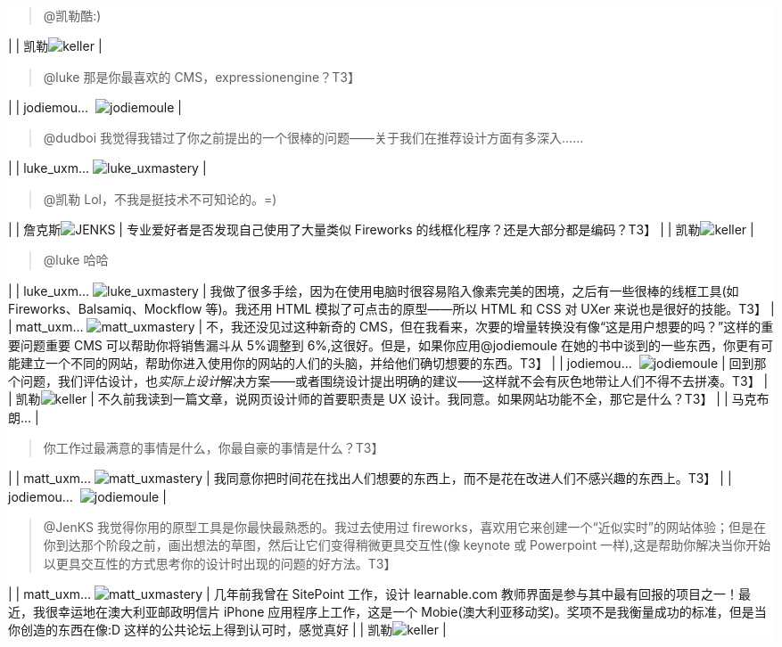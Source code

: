 > @凯勒酷:)

 |
| 凯勒![keller](../Images/ab3cf0af7022b56da3032b001d1c98f8.png) | 

> @luke 那是你最喜欢的 CMS，expressionengine？T3】

 |
| jodiemou…  ![jodiemoule](../Images/69b3ab9af957e34848fe1083ddd89dc1.png) | 

> @dudboi 我觉得我错过了你之前提出的一个很棒的问题——关于我们在推荐设计方面有多深入……

 |
| luke_uxm… ![luke_uxmastery](../Images/b2519cf80dc2569f3896d2c15273012b.png) | 

> @凯勒 Lol，不我是挺技术不可知论的。=)

 |
| 詹克斯![JENKS](../Images/6ea29962f70da22d722551f73b712d43.png) | 专业爱好者是否发现自己使用了大量类似 Fireworks 的线框化程序？还是大部分都是编码？T3】 |
| 凯勒![keller](../Images/ab3cf0af7022b56da3032b001d1c98f8.png) | 

> @luke 哈哈

 |
| luke_uxm… ![luke_uxmastery](../Images/b2519cf80dc2569f3896d2c15273012b.png) | 我做了很多手绘，因为在使用电脑时很容易陷入像素完美的困境，之后有一些很棒的线框工具(如 Fireworks、Balsamiq、Mockflow 等)。我还用 HTML 模拟了可点击的原型——所以 HTML 和 CSS 对 UXer 来说也是很好的技能。T3】 |
| matt_uxm… ![matt_uxmastery](../Images/e1db234d4514b5cb67f824f661c0e508.png) | 不，我还没见过这种新奇的 CMS，但在我看来，次要的增量转换没有像“这是用户想要的吗？”这样的重要问题重要 CMS 可以帮助你将销售漏斗从 5%调整到 6%,这很好。但是，如果你应用@jodiemoule 在她的书中谈到的一些东西，你更有可能建立一个不同的网站，帮助你进入使用你的网站的人们的头脑，并给他们确切想要的东西。T3】 |
| jodiemou…  ![jodiemoule](../Images/69b3ab9af957e34848fe1083ddd89dc1.png) | 回到那个问题，我们评估设计，也*实际上设计*解决方案——或者围绕设计提出明确的建议——这样就不会有灰色地带让人们不得不去拼凑。T3】 |
| 凯勒![keller](../Images/ab3cf0af7022b56da3032b001d1c98f8.png) | 不久前我读到一篇文章，说网页设计师的首要职责是 UX 设计。我同意。如果网站功能不全，那它是什么？T3】 |
| 马克布朗... | 

> 你工作过最满意的事情是什么，你最自豪的事情是什么？T3】

 |
| matt_uxm… ![matt_uxmastery](../Images/e1db234d4514b5cb67f824f661c0e508.png) | 我同意你把时间花在找出人们想要的东西上，而不是花在改进人们不感兴趣的东西上。T3】 |
| jodiemou…  ![jodiemoule](../Images/69b3ab9af957e34848fe1083ddd89dc1.png) | 

> @JenKS 我觉得你用的原型工具是你最快最熟悉的。我过去使用过 fireworks，喜欢用它来创建一个“近似实时”的网站体验；但是在你到达那个阶段之前，画出想法的草图，然后让它们变得稍微更具交互性(像 keynote 或 Powerpoint 一样),这是帮助你解决当你开始以更具交互性的方式思考你的设计时出现的问题的好方法。T3】

 |
| matt_uxm… ![matt_uxmastery](../Images/e1db234d4514b5cb67f824f661c0e508.png) | 几年前我曾在 SitePoint 工作，设计 learnable.com 教师界面是参与其中最有回报的项目之一！最近，我很幸运地在澳大利亚邮政明信片 iPhone 应用程序上工作，这是一个 Mobie(澳大利亚移动奖)。奖项不是我衡量成功的标准，但是当你创造的东西在像:D 这样的公共论坛上得到认可时，感觉真好 |
| 凯勒![keller](../Images/ab3cf0af7022b56da3032b001d1c98f8.png) | 
